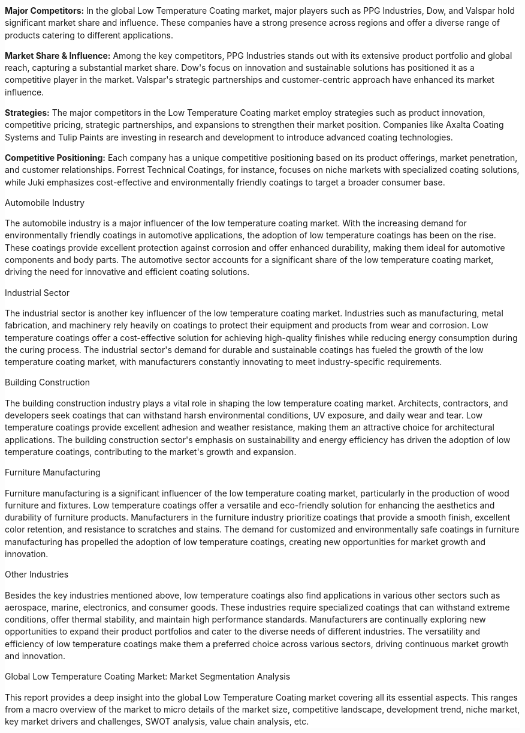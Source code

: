 </p><p><strong>Major Competitors:</strong> In the global Low Temperature Coating market, major players such as PPG Industries, Dow, and Valspar hold significant market share and influence. These companies have a strong presence across regions and offer a diverse range of products catering to different applications.</p><p>
</p><p><strong>Market Share &amp; Influence:</strong> Among the key competitors, PPG Industries stands out with its extensive product portfolio and global reach, capturing a substantial market share. Dow's focus on innovation and sustainable solutions has positioned it as a competitive player in the market. Valspar's strategic partnerships and customer-centric approach have enhanced its market influence.</p><p>
</p><p><strong>Strategies:</strong> The major competitors in the Low Temperature Coating market employ strategies such as product innovation, competitive pricing, strategic partnerships, and expansions to strengthen their market position. Companies like Axalta Coating Systems and Tulip Paints are investing in research and development to introduce advanced coating technologies.</p><p>
</p><p><strong>Competitive Positioning:</strong> Each company has a unique competitive positioning based on its product offerings, market penetration, and customer relationships. Forrest Technical Coatings, for instance, focuses on niche markets with specialized coating solutions, while Juki emphasizes cost-effective and environmentally friendly coatings to target a broader consumer base.</p><p>
Automobile Industry</p><p>
</p><p>The automobile industry is a major influencer of the low temperature coating market. With the increasing demand for environmentally friendly coatings in automotive applications, the adoption of low temperature coatings has been on the rise. These coatings provide excellent protection against corrosion and offer enhanced durability, making them ideal for automotive components and body parts. The automotive sector accounts for a significant share of the low temperature coating market, driving the need for innovative and efficient coating solutions.</p><p>
Industrial Sector</p><p>
</p><p>The industrial sector is another key influencer of the low temperature coating market. Industries such as manufacturing, metal fabrication, and machinery rely heavily on coatings to protect their equipment and products from wear and corrosion. Low temperature coatings offer a cost-effective solution for achieving high-quality finishes while reducing energy consumption during the curing process. The industrial sector's demand for durable and sustainable coatings has fueled the growth of the low temperature coating market, with manufacturers constantly innovating to meet industry-specific requirements.</p><p>
Building Construction</p><p>
</p><p>The building construction industry plays a vital role in shaping the low temperature coating market. Architects, contractors, and developers seek coatings that can withstand harsh environmental conditions, UV exposure, and daily wear and tear. Low temperature coatings provide excellent adhesion and weather resistance, making them an attractive choice for architectural applications. The building construction sector's emphasis on sustainability and energy efficiency has driven the adoption of low temperature coatings, contributing to the market's growth and expansion.</p><p>
Furniture Manufacturing</p><p>
</p><p>Furniture manufacturing is a significant influencer of the low temperature coating market, particularly in the production of wood furniture and fixtures. Low temperature coatings offer a versatile and eco-friendly solution for enhancing the aesthetics and durability of furniture products. Manufacturers in the furniture industry prioritize coatings that provide a smooth finish, excellent color retention, and resistance to scratches and stains. The demand for customized and environmentally safe coatings in furniture manufacturing has propelled the adoption of low temperature coatings, creating new opportunities for market growth and innovation.</p><p>
Other Industries</p><p>
</p><p>Besides the key industries mentioned above, low temperature coatings also find applications in various other sectors such as aerospace, marine, electronics, and consumer goods. These industries require specialized coatings that can withstand extreme conditions, offer thermal stability, and maintain high performance standards. Manufacturers are continually exploring new opportunities to expand their product portfolios and cater to the diverse needs of different industries. The versatility and efficiency of low temperature coatings make them a preferred choice across various sectors, driving continuous market growth and innovation.</p><p>
</p><p>
Global Low Temperature Coating Market: Market Segmentation Analysis</p><p>
</p><p>This report provides a deep insight into the global Low Temperature Coating market covering all its essential aspects. This ranges from a macro overview of the market to micro details of the market size, competitive landscape, development trend, niche market, key market drivers and challenges, SWOT analysis, value chain analysis, etc.</p><p>